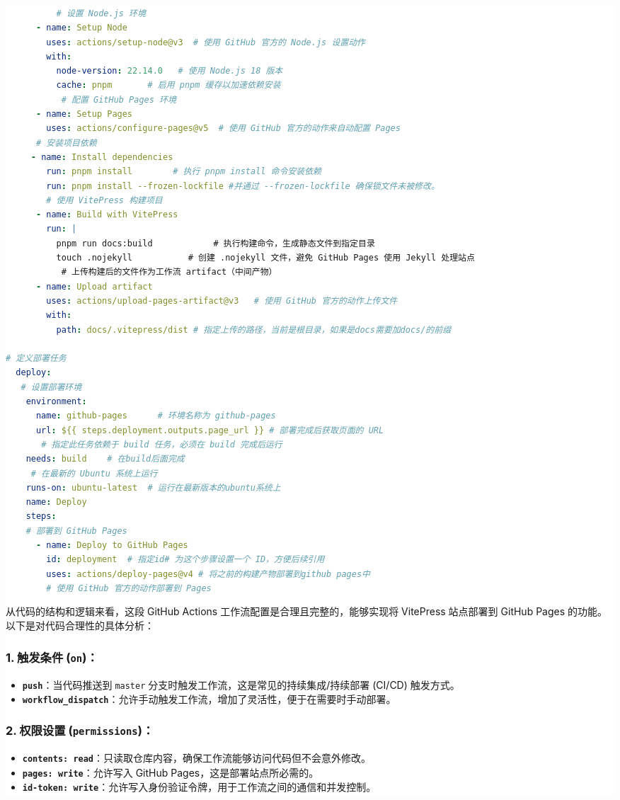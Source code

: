 ```yaml
          # 设置 Node.js 环境
      - name: Setup Node
        uses: actions/setup-node@v3  # 使用 GitHub 官方的 Node.js 设置动作
        with:
          node-version: 22.14.0   # 使用 Node.js 18 版本
          cache: pnpm       # 启用 pnpm 缓存以加速依赖安装
           # 配置 GitHub Pages 环境
      - name: Setup Pages
        uses: actions/configure-pages@v5  # 使用 GitHub 官方的动作来自动配置 Pages
      # 安装项目依赖
     - name: Install dependencies
        run: pnpm install        # 执行 pnpm install 命令安装依赖
        run: pnpm install --frozen-lockfile #并通过 --frozen-lockfile 确保锁文件未被修改。
        # 使用 VitePress 构建项目
      - name: Build with VitePress
        run: |
          pnpm run docs:build            # 执行构建命令，生成静态文件到指定目录
          touch .nojekyll           # 创建 .nojekyll 文件，避免 GitHub Pages 使用 Jekyll 处理站点
           # 上传构建后的文件作为工作流 artifact（中间产物）
      - name: Upload artifact
        uses: actions/upload-pages-artifact@v3   # 使用 GitHub 官方的动作上传文件
        with:
          path: docs/.vitepress/dist # 指定上传的路径，当前是根目录，如果是docs需要加docs/的前缀

# 定义部署任务
  deploy:
   # 设置部署环境
    environment:
      name: github-pages      # 环境名称为 github-pages
      url: ${{ steps.deployment.outputs.page_url }} # 部署完成后获取页面的 URL
       # 指定此任务依赖于 build 任务，必须在 build 完成后运行
    needs: build    # 在build后面完成
     # 在最新的 Ubuntu 系统上运行
    runs-on: ubuntu-latest  # 运行在最新版本的ubuntu系统上
    name: Deploy
    steps:
    # 部署到 GitHub Pages
      - name: Deploy to GitHub Pages
        id: deployment  # 指定id# 为这个步骤设置一个 ID，方便后续引用
        uses: actions/deploy-pages@v4 # 将之前的构建产物部署到github pages中
        # 使用 GitHub 官方的动作部署到 Pages

```

从代码的结构和逻辑来看，这段 GitHub Actions 工作流配置是合理且完整的，能够实现将 VitePress 站点部署到 GitHub Pages 的功能。以下是对代码合理性的具体分析：

### 1. **触发条件 (`on`)**：
- **`push`**：当代码推送到 `master` 分支时触发工作流，这是常见的持续集成/持续部署 (CI/CD) 触发方式。
- **`workflow_dispatch`**：允许手动触发工作流，增加了灵活性，便于在需要时手动部署。

### 2. **权限设置 (`permissions`)**：
- **`contents: read`**：只读取仓库内容，确保工作流能够访问代码但不会意外修改。
- **`pages: write`**：允许写入 GitHub Pages，这是部署站点所必需的。
- **`id-token: write`**：允许写入身份验证令牌，用于工作流之间的通信和并发控制。
